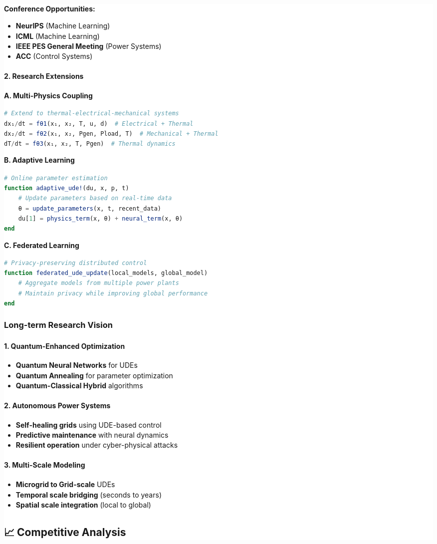 **Conference Opportunities:**
- **NeurIPS** (Machine Learning)
- **ICML** (Machine Learning)
- **IEEE PES General Meeting** (Power Systems)
- **ACC** (Control Systems)

#### **2. Research Extensions**

**A. Multi-Physics Coupling**
```julia
# Extend to thermal-electrical-mechanical systems
dx₁/dt = fθ1(x₁, x₂, T, u, d)  # Electrical + Thermal
dx₂/dt = fθ2(x₁, x₂, Pgen, Pload, T)  # Mechanical + Thermal
dT/dt = fθ3(x₁, x₂, T, Pgen)  # Thermal dynamics
```

**B. Adaptive Learning**
```julia
# Online parameter estimation
function adaptive_ude!(du, x, p, t)
    # Update parameters based on real-time data
    θ = update_parameters(x, t, recent_data)
    du[1] = physics_term(x, θ) + neural_term(x, θ)
end
```

**C. Federated Learning**
```julia
# Privacy-preserving distributed control
function federated_ude_update(local_models, global_model)
    # Aggregate models from multiple power plants
    # Maintain privacy while improving global performance
end
```

### **Long-term Research Vision**

#### **1. Quantum-Enhanced Optimization**
- **Quantum Neural Networks** for UDEs
- **Quantum Annealing** for parameter optimization
- **Quantum-Classical Hybrid** algorithms

#### **2. Autonomous Power Systems**
- **Self-healing grids** using UDE-based control
- **Predictive maintenance** with neural dynamics
- **Resilient operation** under cyber-physical attacks

#### **3. Multi-Scale Modeling**
- **Microgrid to Grid-scale** UDEs
- **Temporal scale bridging** (seconds to years)
- **Spatial scale integration** (local to global)

## 📈 **Competitive Analysis**
